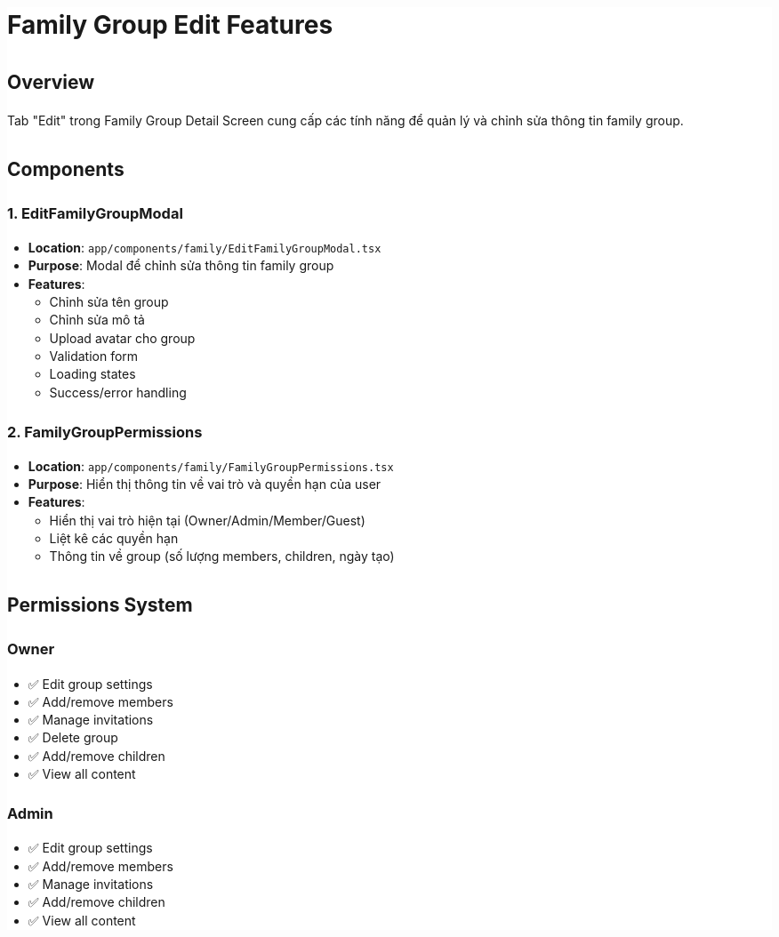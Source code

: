 # Family Group Edit Features

## Overview

Tab "Edit" trong Family Group Detail Screen cung cấp các tính năng để quản lý và chỉnh sửa thông tin family group.

## Components

### 1. EditFamilyGroupModal

- **Location**: `app/components/family/EditFamilyGroupModal.tsx`
- **Purpose**: Modal để chỉnh sửa thông tin family group
- **Features**:
  - Chỉnh sửa tên group
  - Chỉnh sửa mô tả
  - Upload avatar cho group
  - Validation form
  - Loading states
  - Success/error handling

### 2. FamilyGroupPermissions

- **Location**: `app/components/family/FamilyGroupPermissions.tsx`
- **Purpose**: Hiển thị thông tin về vai trò và quyền hạn của user
- **Features**:
  - Hiển thị vai trò hiện tại (Owner/Admin/Member/Guest)
  - Liệt kê các quyền hạn
  - Thông tin về group (số lượng members, children, ngày tạo)

## Permissions System

### Owner

- ✅ Edit group settings
- ✅ Add/remove members
- ✅ Manage invitations
- ✅ Delete group
- ✅ Add/remove children
- ✅ View all content

### Admin

- ✅ Edit group settings
- ✅ Add/remove members
- ✅ Manage invitations
- ✅ Add/remove children
- ✅ View all content
